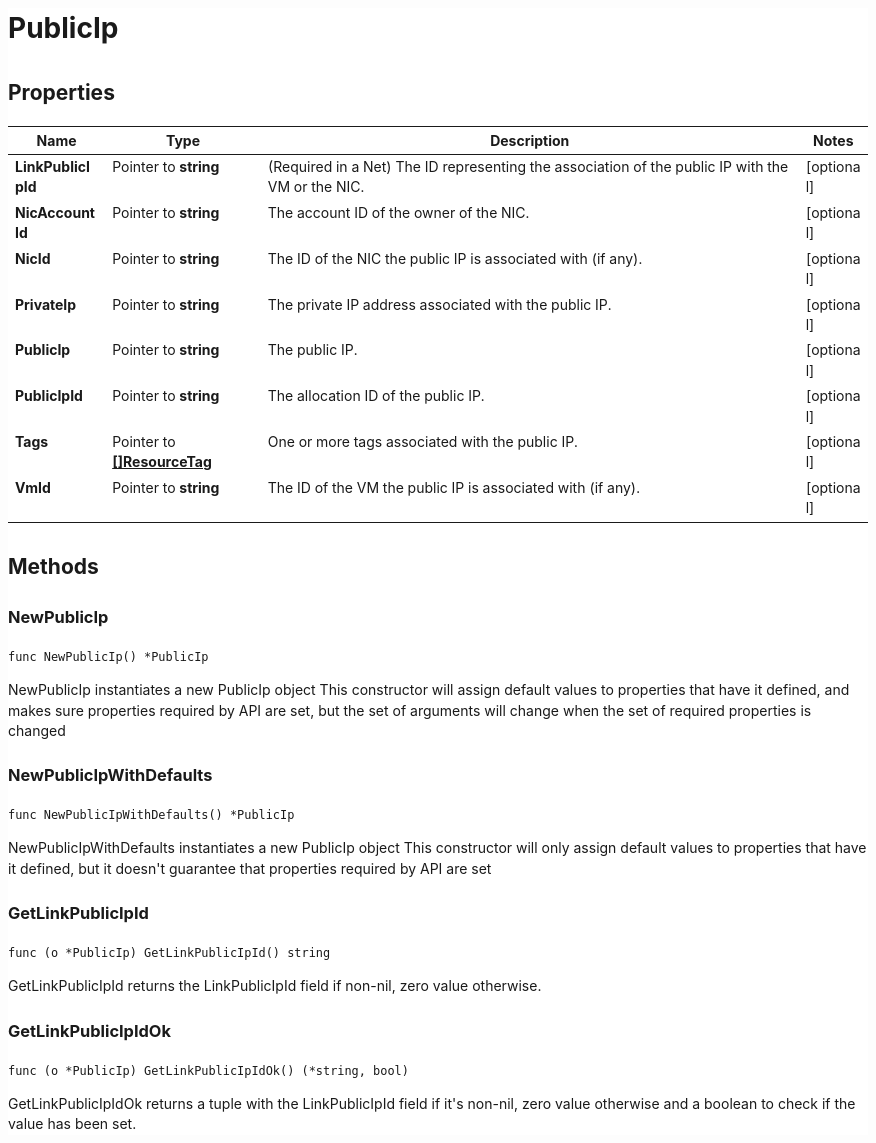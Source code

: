# PublicIp

## Properties

Name | Type | Description | Notes
------------ | ------------- | ------------- | -------------
**LinkPublicIpId** | Pointer to **string** | (Required in a Net) The ID representing the association of the public IP with the VM or the NIC. | [optional] 
**NicAccountId** | Pointer to **string** | The account ID of the owner of the NIC. | [optional] 
**NicId** | Pointer to **string** | The ID of the NIC the public IP is associated with (if any). | [optional] 
**PrivateIp** | Pointer to **string** | The private IP address associated with the public IP. | [optional] 
**PublicIp** | Pointer to **string** | The public IP. | [optional] 
**PublicIpId** | Pointer to **string** | The allocation ID of the public IP. | [optional] 
**Tags** | Pointer to [**[]ResourceTag**](ResourceTag.md) | One or more tags associated with the public IP. | [optional] 
**VmId** | Pointer to **string** | The ID of the VM the public IP is associated with (if any). | [optional] 

## Methods

### NewPublicIp

`func NewPublicIp() *PublicIp`

NewPublicIp instantiates a new PublicIp object
This constructor will assign default values to properties that have it defined,
and makes sure properties required by API are set, but the set of arguments
will change when the set of required properties is changed

### NewPublicIpWithDefaults

`func NewPublicIpWithDefaults() *PublicIp`

NewPublicIpWithDefaults instantiates a new PublicIp object
This constructor will only assign default values to properties that have it defined,
but it doesn't guarantee that properties required by API are set

### GetLinkPublicIpId

`func (o *PublicIp) GetLinkPublicIpId() string`

GetLinkPublicIpId returns the LinkPublicIpId field if non-nil, zero value otherwise.

### GetLinkPublicIpIdOk

`func (o *PublicIp) GetLinkPublicIpIdOk() (*string, bool)`

GetLinkPublicIpIdOk returns a tuple with the LinkPublicIpId field if it's non-nil, zero value otherwise
and a boolean to check if the value has been set.
